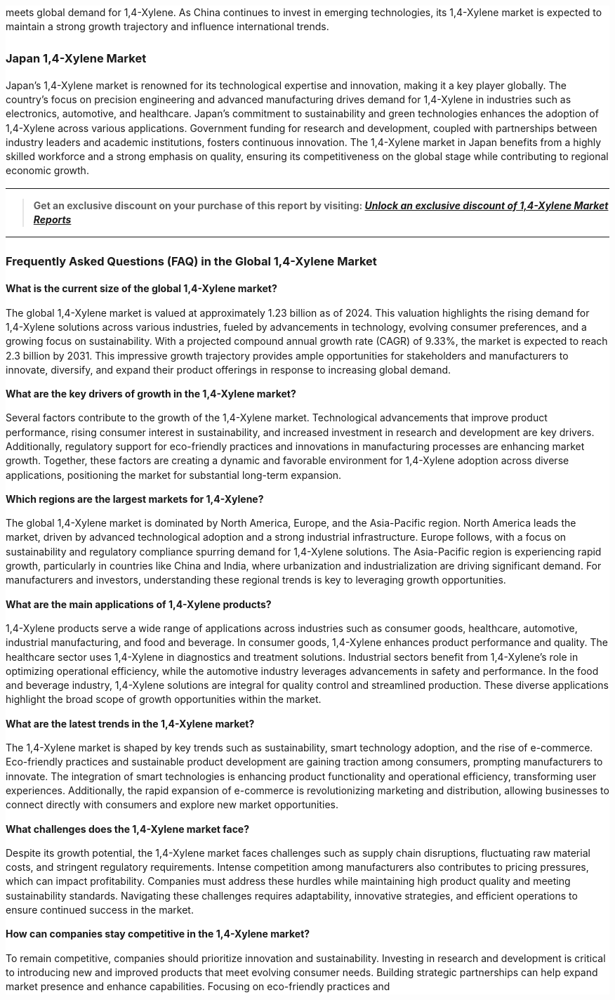 meets global demand for 1,4-Xylene. As China continues to invest in emerging technologies, its 1,4-Xylene market is expected to maintain a strong growth trajectory and influence international trends.</p><h3>Japan 1,4-Xylene Market</h3><p>Japan&rsquo;s 1,4-Xylene market is renowned for its technological expertise and innovation, making it a key player globally. The country&rsquo;s focus on precision engineering and advanced manufacturing drives demand for 1,4-Xylene in industries such as electronics, automotive, and healthcare. Japan&rsquo;s commitment to sustainability and green technologies enhances the adoption of 1,4-Xylene across various applications. Government funding for research and development, coupled with partnerships between industry leaders and academic institutions, fosters continuous innovation. The 1,4-Xylene market in Japan benefits from a highly skilled workforce and a strong emphasis on quality, ensuring its competitiveness on the global stage while contributing to regional economic growth.</p><hr /><blockquote><p><strong>Get an exclusive discount on your purchase of this report by visiting: <em><a href="://marketresearchpulse.com/ask-for-discount/90514?utm_source=Github&amp;utm_medium=0111">Unlock an exclusive discount of 1,4-Xylene Market Reports</a></em>&nbsp;</strong></p></blockquote><hr /><h3>Frequently Asked Questions (FAQ) in the Global 1,4-Xylene Market</h3><p><strong>What is the current size of the global 1,4-Xylene market?</strong></p><p>The global 1,4-Xylene market is valued at approximately 1.23 billion as of 2024. This valuation highlights the rising demand for 1,4-Xylene solutions across various industries, fueled by advancements in technology, evolving consumer preferences, and a growing focus on sustainability. With a projected compound annual growth rate (CAGR) of 9.33%, the market is expected to reach 2.3 billion by 2031. This impressive growth trajectory provides ample opportunities for stakeholders and manufacturers to innovate, diversify, and expand their product offerings in response to increasing global demand.</p><p><strong>What are the key drivers of growth in the 1,4-Xylene market?</strong></p><p>Several factors contribute to the growth of the 1,4-Xylene market. Technological advancements that improve product performance, rising consumer interest in sustainability, and increased investment in research and development are key drivers. Additionally, regulatory support for eco-friendly practices and innovations in manufacturing processes are enhancing market growth. Together, these factors are creating a dynamic and favorable environment for 1,4-Xylene adoption across diverse applications, positioning the market for substantial long-term expansion.</p><p><strong>Which regions are the largest markets for 1,4-Xylene?</strong></p><p>The global 1,4-Xylene market is dominated by North America, Europe, and the Asia-Pacific region. North America leads the market, driven by advanced technological adoption and a strong industrial infrastructure. Europe follows, with a focus on sustainability and regulatory compliance spurring demand for 1,4-Xylene solutions. The Asia-Pacific region is experiencing rapid growth, particularly in countries like China and India, where urbanization and industrialization are driving significant demand. For manufacturers and investors, understanding these regional trends is key to leveraging growth opportunities.</p><p><strong>What are the main applications of 1,4-Xylene products?</strong></p><p>1,4-Xylene products serve a wide range of applications across industries such as consumer goods, healthcare, automotive, industrial manufacturing, and food and beverage. In consumer goods, 1,4-Xylene enhances product performance and quality. The healthcare sector uses 1,4-Xylene in diagnostics and treatment solutions. Industrial sectors benefit from 1,4-Xylene&rsquo;s role in optimizing operational efficiency, while the automotive industry leverages advancements in safety and performance. In the food and beverage industry, 1,4-Xylene solutions are integral for quality control and streamlined production. These diverse applications highlight the broad scope of growth opportunities within the market.</p><p><strong>What are the latest trends in the 1,4-Xylene market?</strong></p><p>The 1,4-Xylene market is shaped by key trends such as sustainability, smart technology adoption, and the rise of e-commerce. Eco-friendly practices and sustainable product development are gaining traction among consumers, prompting manufacturers to innovate. The integration of smart technologies is enhancing product functionality and operational efficiency, transforming user experiences. Additionally, the rapid expansion of e-commerce is revolutionizing marketing and distribution, allowing businesses to connect directly with consumers and explore new market opportunities.</p><p><strong>What challenges does the 1,4-Xylene market face?</strong></p><p>Despite its growth potential, the 1,4-Xylene market faces challenges such as supply chain disruptions, fluctuating raw material costs, and stringent regulatory requirements. Intense competition among manufacturers also contributes to pricing pressures, which can impact profitability. Companies must address these hurdles while maintaining high product quality and meeting sustainability standards. Navigating these challenges requires adaptability, innovative strategies, and efficient operations to ensure continued success in the market.</p><p><strong>How can companies stay competitive in the 1,4-Xylene market?</strong></p><p>To remain competitive, companies should prioritize innovation and sustainability. Investing in research and development is critical to introducing new and improved products that meet evolving consumer needs. Building strategic partnerships can help expand market presence and enhance capabilities. Focusing on eco-friendly practices and